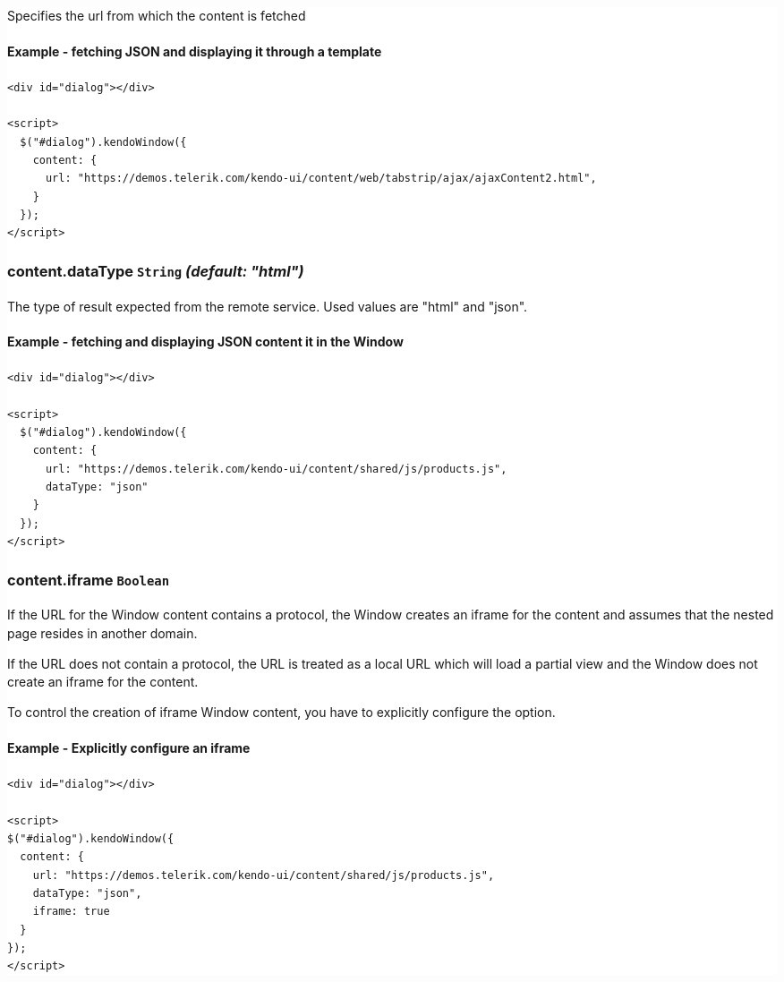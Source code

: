 Specifies the url from which the content is fetched

#### Example - fetching JSON and displaying it through a template

    <div id="dialog"></div>

    <script>
      $("#dialog").kendoWindow({
        content: {
          url: "https://demos.telerik.com/kendo-ui/content/web/tabstrip/ajax/ajaxContent2.html",
        }
      });
    </script>

### content.dataType `String` *(default: "html")*

The type of result expected from the remote service. Used values are "html" and "json".

#### Example - fetching and displaying JSON content it in the Window

    <div id="dialog"></div>

    <script>
      $("#dialog").kendoWindow({
        content: {
          url: "https://demos.telerik.com/kendo-ui/content/shared/js/products.js",
          dataType: "json"
        }
      });
    </script>

### content.iframe `Boolean`

If the URL for the Window content contains a protocol, the Window creates an iframe for the content and assumes that the nested page resides in another domain.

If the URL does not contain a protocol, the URL is treated as a local URL which will load a partial view and the Window does not create an iframe for the content.

To control the creation of iframe Window content, you have to explicitly configure the option.

#### Example - Explicitly configure an iframe

    <div id="dialog"></div>

    <script>
    $("#dialog").kendoWindow({
      content: {
        url: "https://demos.telerik.com/kendo-ui/content/shared/js/products.js",
        dataType: "json",
        iframe: true
      }
    });
    </script>
